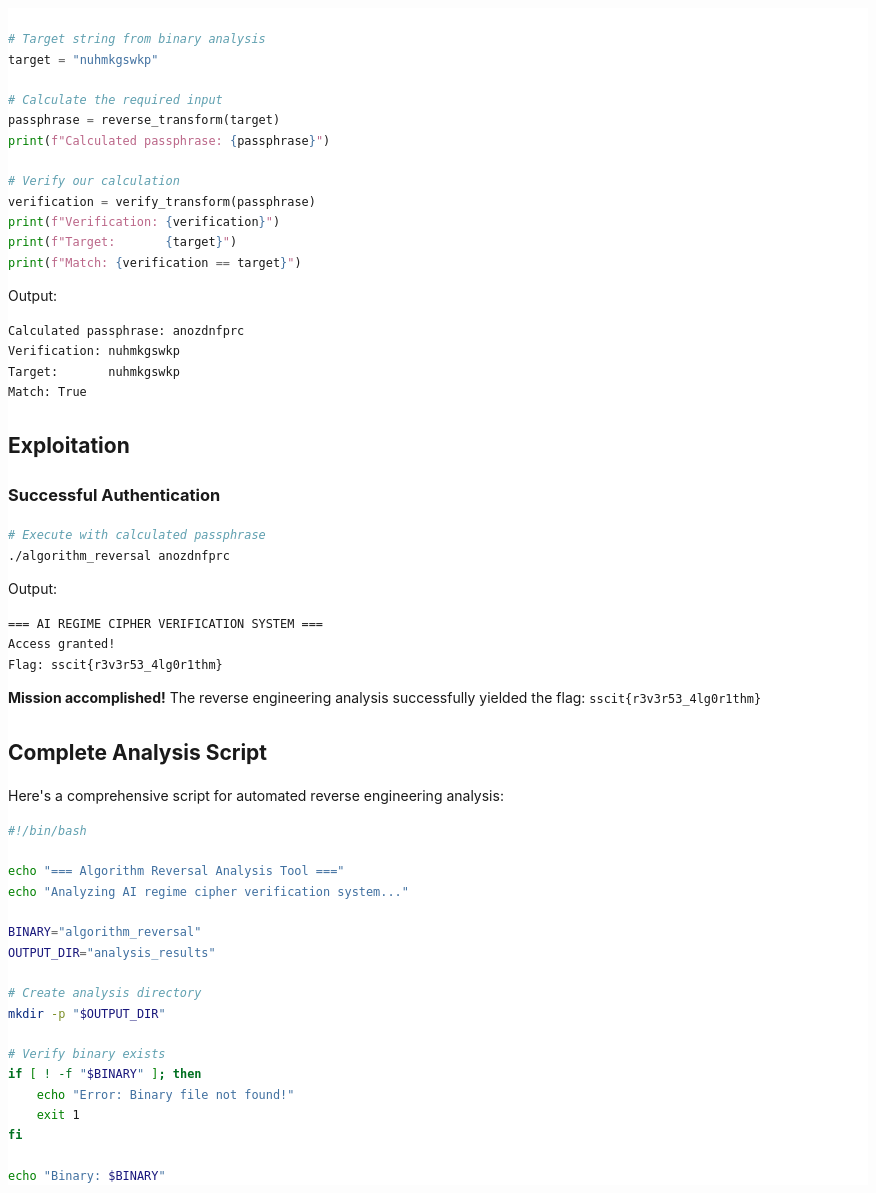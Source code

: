 ```python

# Target string from binary analysis
target = "nuhmkgswkp"

# Calculate the required input
passphrase = reverse_transform(target)
print(f"Calculated passphrase: {passphrase}")

# Verify our calculation
verification = verify_transform(passphrase)
print(f"Verification: {verification}")
print(f"Target:       {target}")
print(f"Match: {verification == target}")
```

Output:
```
Calculated passphrase: anozdnfprc
Verification: nuhmkgswkp
Target:       nuhmkgswkp
Match: True
```

## Exploitation

### Successful Authentication

```bash
# Execute with calculated passphrase
./algorithm_reversal anozdnfprc
```

Output:
```
=== AI REGIME CIPHER VERIFICATION SYSTEM ===
Access granted!
Flag: sscit{r3v3r53_4lg0r1thm}
```

**Mission accomplished!** The reverse engineering analysis successfully yielded the flag: `sscit{r3v3r53_4lg0r1thm}`

## Complete Analysis Script

Here's a comprehensive script for automated reverse engineering analysis:

```bash
#!/bin/bash

echo "=== Algorithm Reversal Analysis Tool ==="
echo "Analyzing AI regime cipher verification system..."

BINARY="algorithm_reversal"
OUTPUT_DIR="analysis_results"

# Create analysis directory
mkdir -p "$OUTPUT_DIR"

# Verify binary exists
if [ ! -f "$BINARY" ]; then
    echo "Error: Binary file not found!"
    exit 1
fi

echo "Binary: $BINARY"
```